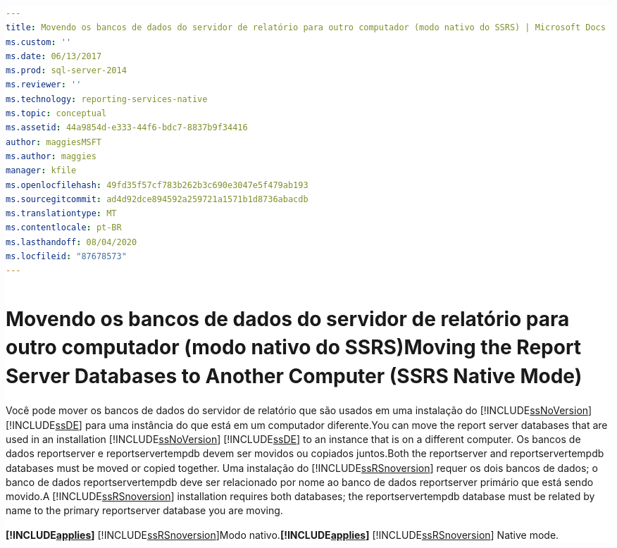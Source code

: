 ```yaml
---
title: Movendo os bancos de dados do servidor de relatório para outro computador (modo nativo do SSRS) | Microsoft Docs
ms.custom: ''
ms.date: 06/13/2017
ms.prod: sql-server-2014
ms.reviewer: ''
ms.technology: reporting-services-native
ms.topic: conceptual
ms.assetid: 44a9854d-e333-44f6-bdc7-8837b9f34416
author: maggiesMSFT
ms.author: maggies
manager: kfile
ms.openlocfilehash: 49fd35f57cf783b262b3c690e3047e5f479ab193
ms.sourcegitcommit: ad4d92dce894592a259721a1571b1d8736abacdb
ms.translationtype: MT
ms.contentlocale: pt-BR
ms.lasthandoff: 08/04/2020
ms.locfileid: "87678573"
---
```

# <a name="moving-the-report-server-databases-to-another-computer-ssrs-native-mode"></a><span data-ttu-id="ba517-102">Movendo os bancos de dados do servidor de relatório para outro computador (modo nativo do SSRS)</span><span class="sxs-lookup"><span data-stu-id="ba517-102">Moving the Report Server Databases to Another Computer (SSRS Native Mode)</span></span>
  <span data-ttu-id="ba517-103">Você pode mover os bancos de dados do servidor de relatório que são usados em uma instalação do [!INCLUDE[ssNoVersion](../../includes/ssnoversion-md.md)] [!INCLUDE[ssDE](../../includes/ssde-md.md)] para uma instância do que está em um computador diferente.</span><span class="sxs-lookup"><span data-stu-id="ba517-103">You can move the report server databases that are used in an installation [!INCLUDE[ssNoVersion](../../includes/ssnoversion-md.md)] [!INCLUDE[ssDE](../../includes/ssde-md.md)] to an instance that is on a different computer.</span></span> <span data-ttu-id="ba517-104">Os bancos de dados reportserver e reportservertempdb devem ser movidos ou copiados juntos.</span><span class="sxs-lookup"><span data-stu-id="ba517-104">Both the reportserver and reportservertempdb databases must be moved or copied together.</span></span> <span data-ttu-id="ba517-105">Uma instalação do [!INCLUDE[ssRSnoversion](../../includes/ssrsnoversion-md.md)] requer os dois bancos de dados; o banco de dados reportservertempdb deve ser relacionado por nome ao banco de dados reportserver primário que está sendo movido.</span><span class="sxs-lookup"><span data-stu-id="ba517-105">A [!INCLUDE[ssRSnoversion](../../includes/ssrsnoversion-md.md)] installation requires both databases; the reportservertempdb database must be related by name to the primary reportserver database you are moving.</span></span>  
  
 <span data-ttu-id="ba517-106">**[!INCLUDE[applies](../../includes/applies-md.md)]**  [!INCLUDE[ssRSnoversion](../../includes/ssrsnoversion-md.md)]Modo nativo.</span><span class="sxs-lookup"><span data-stu-id="ba517-106">**[!INCLUDE[applies](../../includes/applies-md.md)]**  [!INCLUDE[ssRSnoversion](../../includes/ssrsnoversion-md.md)] Native mode.</span></span>  
  